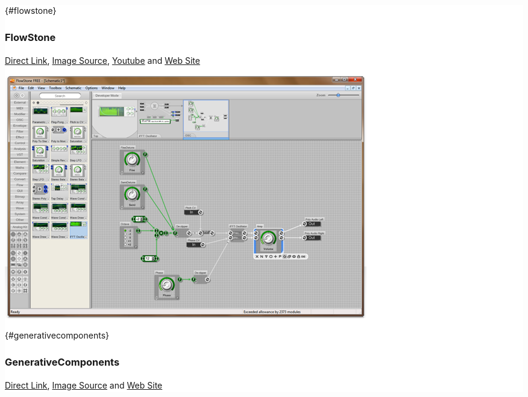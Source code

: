 {#flowstone}
### FlowStone
[Direct Link](#flowstone), [Image Source](http://en.wikipedia.org/wiki/File:FlowStone_Large_Screenshot.png), [Youtube](http://www.youtube.com/watch?v=yEIao2tm3WE) and [Web Site](http://www.dsprobotics.com/flowstone.html)

<p class="pagination-centered"><img class="img-polaroid" src="/assets/img/posts/example_visual_language_flowstone_01.png"><img></p>

<p class="pagination-centered">
<iframe width="746" height="420" src="http://www.youtube.com/embed/yEIao2tm3WE?vq=hd1080" frameborder="0" allowfullscreen="allowfullscreen"> </iframe>
</p>

{#generativecomponents}
### GenerativeComponents
[Direct Link](#generativecomponents), [Image Source]( http://communities.bentley.com/cfs-file.ashx/__key/telligent-evolution-components-attachments/13-6774-00-00-00-26-95-51/2014_2D00_03_2D00_05_5F00_ScreenCaptureGraph.png) and [Web Site](http://www.bentley.com/en-US/Promo/Generative+Components/default.htm)
